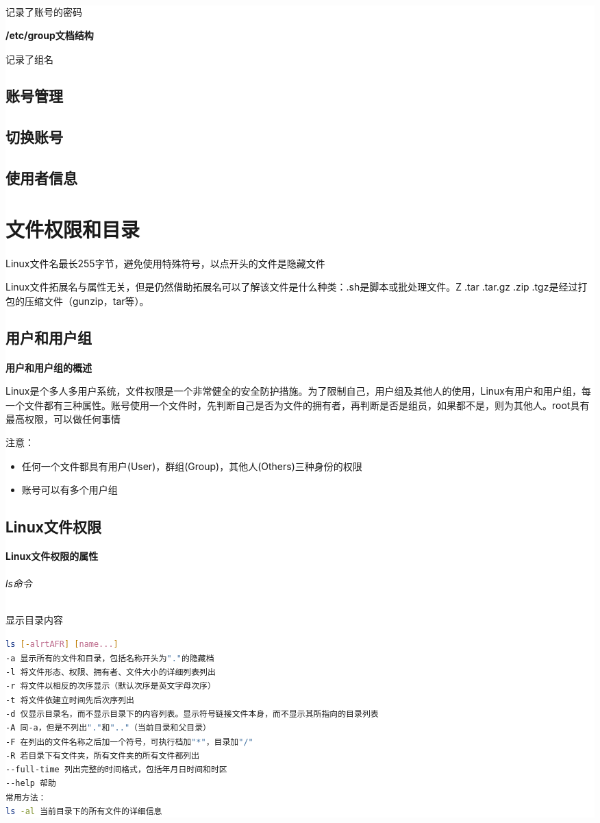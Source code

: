 记录了账号的密码

**/etc/group文档结构**

记录了组名

## 账号管理



## 切换账号



## 使用者信息





# 文件权限和目录

Linux文件名最长255字节，避免使用特殊符号，以点开头的文件是隐藏文件

Linux文件拓展名与属性无关，但是仍然借助拓展名可以了解该文件是什么种类：.sh是脚本或批处理文件。Z .tar .tar.gz .zip .tgz是经过打包的压缩文件（gunzip，tar等）。

## 用户和用户组

**用户和用户组的概述**

Linux是个多人多用户系统，文件权限是一个非常健全的安全防护措施。为了限制自己，用户组及其他人的使用，Linux有用户和用户组，每一个文件都有三种属性。账号使用一个文件时，先判断自己是否为文件的拥有者，再判断是否是组员，如果都不是，则为其他人。root具有最高权限，可以做任何事情

注意：

- 任何一个文件都具有用户(User)，群组(Group)，其他人(Others)三种身份的权限

- 账号可以有多个用户组

## Linux文件权限

**Linux文件权限的属性**

###### ls命令

显示目录内容

```bash
ls [-alrtAFR] [name...]
-a 显示所有的文件和目录，包括名称开头为"."的隐藏档
-l 将文件形态、权限、拥有者、文件大小的详细列表列出
-r 将文件以相反的次序显示（默认次序是英文字母次序）
-t 将文件依建立时间先后次序列出
-d 仅显示目录名，而不显示目录下的内容列表。显示符号链接文件本身，而不显示其所指向的目录列表
-A 同-a，但是不列出"."和".."（当前目录和父目录）
-F 在列出的文件名称之后加一个符号，可执行档加"*"，目录加"/"
-R 若目录下有文件夹，所有文件夹的所有文件都列出
--full-time 列出完整的时间格式，包括年月日时间和时区
--help 帮助
常用方法：
ls -al 当前目录下的所有文件的详细信息
```
